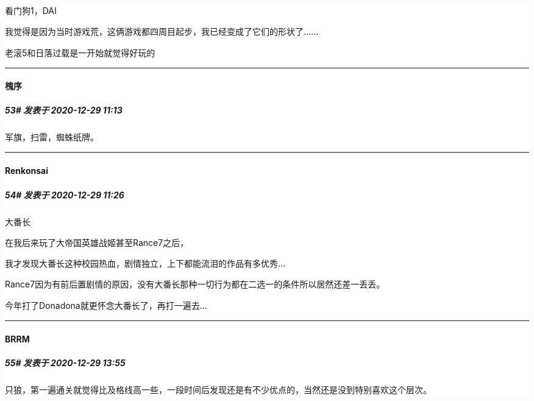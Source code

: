 


看门狗1，DAI

我觉得是因为当时游戏荒，这俩游戏都四周目起步，我已经变成了它们的形状了……

老滚5和日落过载是一开始就觉得好玩的







*****

####  槐序  
##### 53#       发表于 2020-12-29 11:13




军旗，扫雷，蜘蛛纸牌。







*****

####  Renkonsai  
##### 54#       发表于 2020-12-29 11:26




大番长


在我后来玩了大帝国英雄战姬甚至Rance7之后，


我才发现大番长这种校园热血，剧情独立，上下都能流泪的作品有多优秀…

Rance7因为有前后置剧情的原因，没有大番长那种一切行为都在二选一的条件所以居然还差一丢丢。


今年打了Donadona就更怀念大番长了，再打一遍去…







*****

####  BRRM  
##### 55#       发表于 2020-12-29 13:55




只狼，第一遍通关就觉得比及格线高一些，一段时间后发现还是有不少优点的，当然还是没到特别喜欢这个层次。




